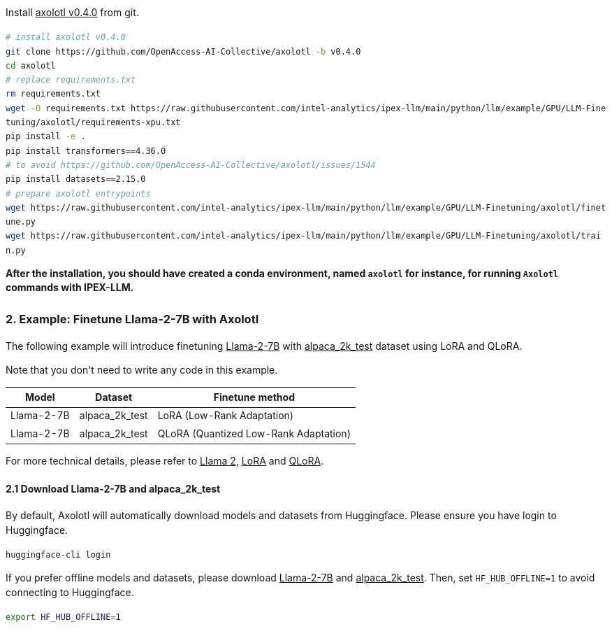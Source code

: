 Install [axolotl v0.4.0](https://github.com/OpenAccess-AI-Collective/axolotl/tree/v0.4.0) from git.

```bash
# install axolotl v0.4.0
git clone https://github.com/OpenAccess-AI-Collective/axolotl -b v0.4.0
cd axolotl
# replace requirements.txt
rm requirements.txt
wget -O requirements.txt https://raw.githubusercontent.com/intel-analytics/ipex-llm/main/python/llm/example/GPU/LLM-Finetuning/axolotl/requirements-xpu.txt
pip install -e .
pip install transformers==4.36.0
# to avoid https://github.com/OpenAccess-AI-Collective/axolotl/issues/1544
pip install datasets==2.15.0
# prepare axolotl entrypoints
wget https://raw.githubusercontent.com/intel-analytics/ipex-llm/main/python/llm/example/GPU/LLM-Finetuning/axolotl/finetune.py
wget https://raw.githubusercontent.com/intel-analytics/ipex-llm/main/python/llm/example/GPU/LLM-Finetuning/axolotl/train.py
```

**After the installation, you should have created a conda environment, named `axolotl` for instance, for running `Axolotl` commands with IPEX-LLM.**

### 2. Example: Finetune Llama-2-7B with Axolotl

The following example will introduce finetuning [Llama-2-7B](https://huggingface.co/meta-llama/Llama-2-7b) with [alpaca_2k_test](https://huggingface.co/datasets/mhenrichsen/alpaca_2k_test) dataset using LoRA and QLoRA.

Note that you don't need to write any code in this example.

| Model | Dataset | Finetune method |
|-------|-------|-------|
| Llama-2-7B | alpaca_2k_test | LoRA (Low-Rank Adaptation)  |
| Llama-2-7B | alpaca_2k_test | QLoRA (Quantized Low-Rank Adaptation) |

For more technical details, please refer to [Llama 2](https://arxiv.org/abs/2307.09288), [LoRA](https://arxiv.org/abs/2106.09685) and [QLoRA](https://arxiv.org/abs/2305.14314).

#### 2.1 Download Llama-2-7B and alpaca_2k_test

By default, Axolotl will automatically download models and datasets from Huggingface. Please ensure you have login to Huggingface.

```bash
huggingface-cli login
```

If you prefer offline models and datasets, please download [Llama-2-7B](https://huggingface.co/meta-llama/Llama-2-7b) and [alpaca_2k_test](https://huggingface.co/datasets/mhenrichsen/alpaca_2k_test). Then, set `HF_HUB_OFFLINE=1` to avoid connecting to Huggingface.

```bash
export HF_HUB_OFFLINE=1
```
